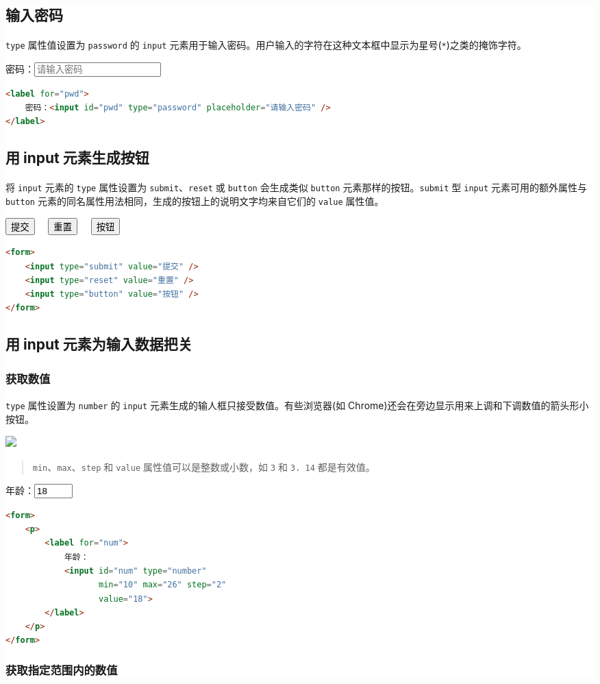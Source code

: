## 输入密码

`type` 属性值设置为 `password` 的 `input` 元素用于输入密码。用户输入的字符在这种文本框中显示为星号(`*`)之类的掩饰字符。

<div class="demo">
    <label for="pwd">密码：<input id="pwd" type="password" placeholder="请输入密码" /></label>
</div>

```html
<label for="pwd">
    密码：<input id="pwd" type="password" placeholder="请输入密码" />
</label>
```
## 用 input 元素生成按钮

将 `input` 元素的 `type` 属性设置为 `submit`、`reset` 或 `button` 会生成类似 `button` 元素那样的按钮。`submit` 型 `input` 元素可用的额外属性与 `button` 元素的同名属性用法相同，生成的按钮上的说明文字均来自它们的 `value` 属性值。

<div class="demo">
    <form>
    <input type="submit" value="提交" />&nbsp;&nbsp;&nbsp;&nbsp;
    <input type="reset" value="重置" />&nbsp;&nbsp;&nbsp;&nbsp;
    <input type="button" value="按钮" />
</form>
</div>

```html
<form>
    <input type="submit" value="提交" />
    <input type="reset" value="重置" />
    <input type="button" value="按钮" />
</form>
```


## 用 input 元素为输入数据把关

### 获取数值

`type` 属性设置为 `number` 的 `input` 元素生成的输人框只接受数值。有些浏览器(如 Chrome)还会在旁边显示用来上调和下调数值的箭头形小按钮。

![](/imgs/web/html/form/002.png)


> `min`、`max`、`step` 和 `value` 属性值可以是整数或小数，如 `3` 和 `3. 14` 都是有效值。

<div class="demo">
    <form>
    <p><label for="num">年龄：<input id="num" type="number" min="10" max="26" step="2" value="18"></label></p>
</form>
</div>

```html
<form>
    <p>
        <label for="num">
            年龄：
            <input id="num" type="number" 
                   min="10" max="26" step="2" 
                   value="18">
        </label>
    </p>
</form>
```
### 获取指定范围内的数值
